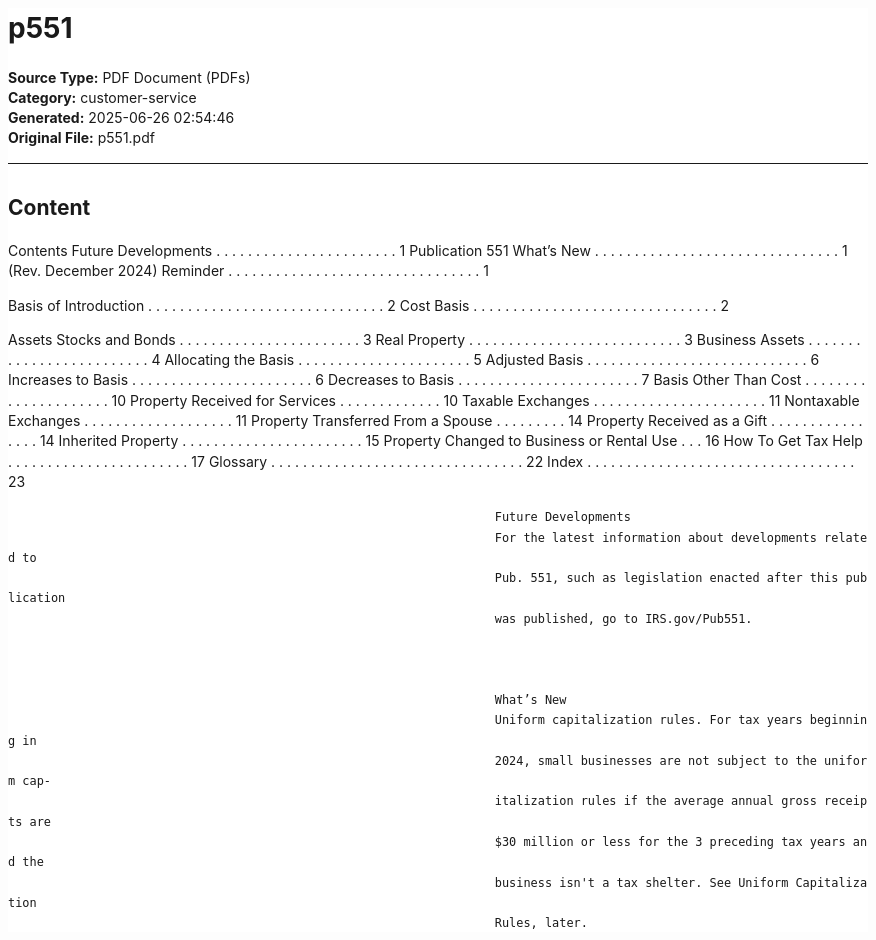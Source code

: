 ﻿# p551

**Source Type:** PDF Document (PDFs)  
**Category:** customer-service  
**Generated:** 2025-06-26 02:54:46  
**Original File:** p551.pdf

---

## Content

Contents
                                                                        Future Developments . . . . . . . . . . . . . . . . . . . . . . . 1
Publication 551                                                         What’s New . . . . . . . . . . . . . . . . . . . . . . . . . . . . . . . 1
(Rev. December 2024)
                                                                        Reminder . . . . . . . . . . . . . . . . . . . . . . . . . . . . . . . . 1


Basis of                                                                Introduction . . . . . . . . . . . . . . . . . . . . . . . . . . . . . . 2
                                                                        Cost Basis . . . . . . . . . . . . . . . . . . . . . . . . . . . . . . . 2

Assets                                                                     Stocks and Bonds . . . . . . . . . . . . . . . . . . . . . . . 3
                                                                           Real Property . . . . . . . . . . . . . . . . . . . . . . . . . . . 3
                                                                           Business Assets . . . . . . . . . . . . . . . . . . . . . . . . . 4
                                                                           Allocating the Basis . . . . . . . . . . . . . . . . . . . . . . 5
                                                                        Adjusted Basis . . . . . . . . . . . . . . . . . . . . . . . . . . . . 6
                                                                           Increases to Basis . . . . . . . . . . . . . . . . . . . . . . . 6
                                                                           Decreases to Basis . . . . . . . . . . . . . . . . . . . . . . . 7
                                                                        Basis Other Than Cost . . . . . . . . . . . . . . . . . . . . . 10
                                                                           Property Received for Services . . . . . . . . . . . . . 10
                                                                           Taxable Exchanges . . . . . . . . . . . . . . . . . . . . . . 11
                                                                           Nontaxable Exchanges . . . . . . . . . . . . . . . . . . . 11
                                                                           Property Transferred From a Spouse . . . . . . . . . 14
                                                                           Property Received as a Gift . . . . . . . . . . . . . . . . 14
                                                                           Inherited Property . . . . . . . . . . . . . . . . . . . . . . . 15
                                                                           Property Changed to Business or Rental Use . . . 16
                                                                        How To Get Tax Help . . . . . . . . . . . . . . . . . . . . . . . 17
                                                                        Glossary . . . . . . . . . . . . . . . . . . . . . . . . . . . . . . . . 22
                                                                        Index . . . . . . . . . . . . . . . . . . . . . . . . . . . . . . . . . . 23



                                                                        Future Developments
                                                                        For the latest information about developments related to
                                                                        Pub. 551, such as legislation enacted after this publication
                                                                        was published, go to IRS.gov/Pub551.



                                                                        What’s New
                                                                        Uniform capitalization rules. For tax years beginning in
                                                                        2024, small businesses are not subject to the uniform cap-
                                                                        italization rules if the average annual gross receipts are
                                                                        $30 million or less for the 3 preceding tax years and the
                                                                        business isn't a tax shelter. See Uniform Capitalization
                                                                        Rules, later.
